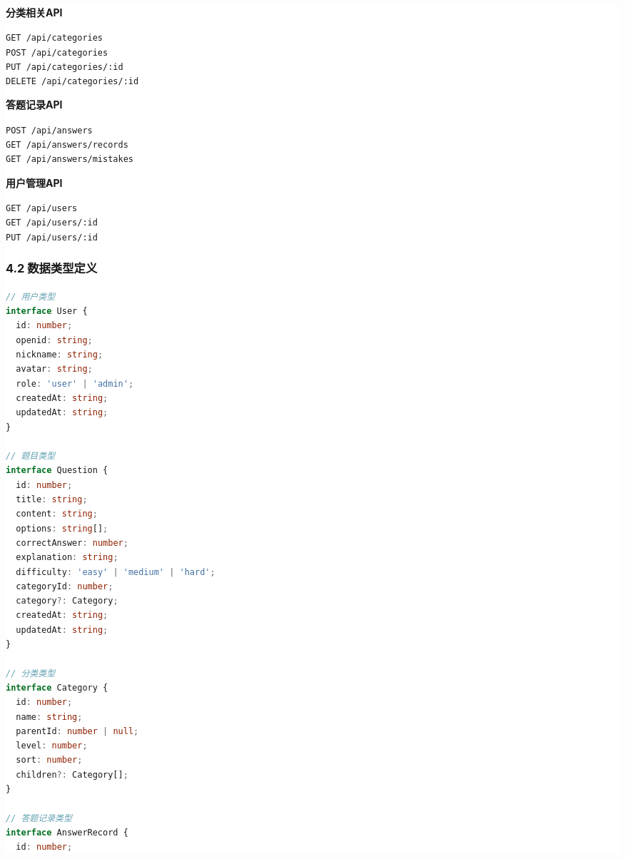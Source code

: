 **分类相关API**

```
GET /api/categories
POST /api/categories
PUT /api/categories/:id
DELETE /api/categories/:id
```

**答题记录API**

```
POST /api/answers
GET /api/answers/records
GET /api/answers/mistakes
```

**用户管理API**

```
GET /api/users
GET /api/users/:id
PUT /api/users/:id
```

### 4.2 数据类型定义

```typescript
// 用户类型
interface User {
  id: number;
  openid: string;
  nickname: string;
  avatar: string;
  role: 'user' | 'admin';
  createdAt: string;
  updatedAt: string;
}

// 题目类型
interface Question {
  id: number;
  title: string;
  content: string;
  options: string[];
  correctAnswer: number;
  explanation: string;
  difficulty: 'easy' | 'medium' | 'hard';
  categoryId: number;
  category?: Category;
  createdAt: string;
  updatedAt: string;
}

// 分类类型
interface Category {
  id: number;
  name: string;
  parentId: number | null;
  level: number;
  sort: number;
  children?: Category[];
}

// 答题记录类型
interface AnswerRecord {
  id: number;
```